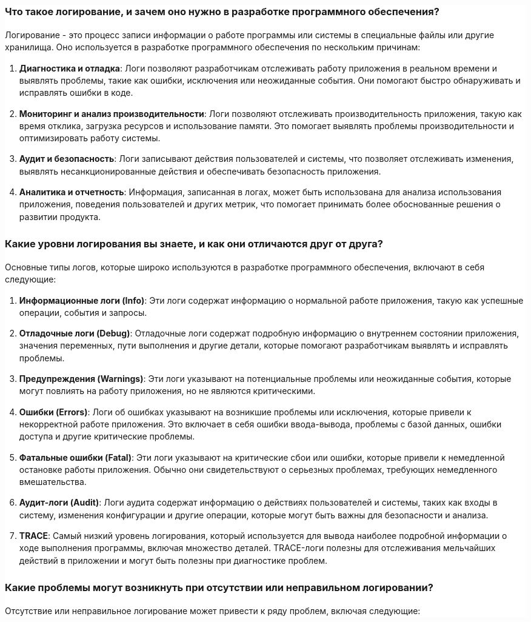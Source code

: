 ### Что такое логирование, и зачем оно нужно в разработке программного обеспечения?
Логирование - это процесс записи информации о работе программы или системы в специальные файлы или другие хранилища. Оно используется в разработке программного обеспечения по нескольким причинам:

1. **Диагностика и отладка**: Логи позволяют разработчикам отслеживать работу приложения в реальном времени и выявлять проблемы, такие как ошибки, исключения или неожиданные события. Они помогают быстро обнаруживать и исправлять ошибки в коде.

2. **Мониторинг и анализ производительности**: Логи позволяют отслеживать производительность приложения, такую как время отклика, загрузка ресурсов и использование памяти. Это помогает выявлять проблемы производительности и оптимизировать работу системы.

3. **Аудит и безопасность**: Логи записывают действия пользователей и системы, что позволяет отслеживать изменения, выявлять несанкционированные действия и обеспечивать безопасность приложения.

4. **Аналитика и отчетность**: Информация, записанная в логах, может быть использована для анализа использования приложения, поведения пользователей и других метрик, что помогает принимать более обоснованные решения о развитии продукта.

### Какие уровни логирования вы знаете, и как они отличаются друг от друга?
Основные типы логов, которые широко используются в разработке программного обеспечения, включают в себя следующие:

1. **Информационные логи (Info)**: Эти логи содержат информацию о нормальной работе приложения, такую как успешные операции, события и запросы.

2. **Отладочные логи (Debug)**: Отладочные логи содержат подробную информацию о внутреннем состоянии приложения, значения переменных, пути выполнения и другие детали, которые помогают разработчикам выявлять и исправлять проблемы.

3. **Предупреждения (Warnings)**: Эти логи указывают на потенциальные проблемы или неожиданные события, которые могут повлиять на работу приложения, но не являются критическими.

4. **Ошибки (Errors)**: Логи об ошибках указывают на возникшие проблемы или исключения, которые привели к некорректной работе приложения. Это включает в себя ошибки ввода-вывода, проблемы с базой данных, ошибки доступа и другие критические проблемы.

5. **Фатальные ошибки (Fatal)**: Эти логи указывают на критические сбои или ошибки, которые привели к немедленной остановке работы приложения. Обычно они свидетельствуют о серьезных проблемах, требующих немедленного вмешательства.

6. **Аудит-логи (Audit)**: Логи аудита содержат информацию о действиях пользователей и системы, таких как входы в систему, изменения конфигурации и другие операции, которые могут быть важны для безопасности и анализа.

7. **TRACE**: Самый низкий уровень логирования, который используется для вывода наиболее подробной информации о ходе выполнения программы, включая множество деталей. TRACE-логи полезны для отслеживания мельчайших действий в приложении и могут быть полезны при диагностике проблем.

### Какие проблемы могут возникнуть при отсутствии или неправильном логировании?
Отсутствие или неправильное логирование может привести к ряду проблем, включая следующие:
